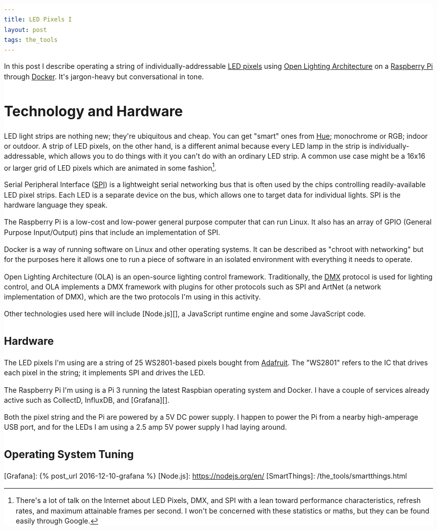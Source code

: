 ```yaml
---
title: LED Pixels I
layout: post
tags: the_tools
---
```


In this post I describe operating a string of individually-addressable [LED pixels][] using [Open Lighting Architecture][] on a [Raspberry Pi][] through [Docker][]. It's jargon-heavy but conversational in tone.

# Technology and Hardware

LED light strips are nothing new; they're ubiquitous and cheap. You can get "smart" ones from [Hue][]; monochrome or RGB; indoor or outdoor. A strip of LED pixels, on the other hand, is a different animal because every LED lamp in the strip is individually-addressable, which allows you to do things with it you can't do with an ordinary LED strip. A common use case might be a 16x16 or larger grid of LED pixels which are animated in some fashion[^1].

Serial Peripheral Interface ([SPI][]) is a lightweight serial networking bus that is often used by the chips controlling readily-available LED pixel strips. Each LED is a separate device on the bus, which allows one to target data for individual lights. SPI is the hardware language they speak.

The Raspberry Pi is a low-cost and low-power general purpose computer that can run Linux. It also has an array of GPIO (General Purpose Input/Output) pins that include an implementation of SPI.

Docker is a way of running software on Linux and other operating systems. It can be described as "chroot with networking" but for the purposes here it allows one to run a piece of software in an isolated environment with everything it needs to operate.

Open Lighting Architecture (OLA) is an open-source lighting control framework. Traditionally, the [DMX][] protocol is used for lighting control, and OLA implements a DMX framework with plugins for other protocols such as SPI and ArtNet (a network implementation of DMX), which are the two protocols I'm using in this activity.

Other technologies used here will include [Node.js][], a JavaScript runtime engine and some JavaScript code.

## Hardware

The LED pixels I'm using are a string of 25 WS2801-based pixels bought from [Adafruit](https://www.adafruit.com/). The "WS2801" refers to the IC that drives each pixel in the string; it implements SPI and drives the LED.

The Raspberry Pi I'm using is a Pi 3 running the latest Raspbian operating system and Docker. I have a couple of services already active such as CollectD, InfluxDB, and [Grafana][].

Both the pixel string and the Pi are powered by a 5V DC power supply. I happen to power the Pi from a nearby high-amperage USB port, and for the LEDs I am using a 2.5 amp 5V power supply I had laying around.

## Operating System Tuning


[LED Pixels]: https://www.adafruit.com/product/738
[Open Lighting Architecture]: https://www.openlighting.org
[Raspberry Pi]: https://www.raspberrypi.org
[Docker]: https://www.docker.com/what-docker
[Docker Compose]: https://docs.docker.com/compose/
[Hue]: /the_tools/hue.html
[SPI]: https://en.wikipedia.org/wiki/Serial_Peripheral_Interface_Bus
[DMX]: https://en.wikipedia.org/wiki/DMX512
[Grafana]: {% post_url 2016-12-10-grafana %}
[Node.js]: https://nodejs.org/en/
[SmartThings]: /the_tools/smartthings.html
[^1]: There's a lot of talk on the Internet about LED Pixels, DMX, and SPI with a lean toward performance characteristics, refresh rates, and maximum attainable frames per second. I won't be concerned with these statistics or maths, but they can be found easily through Google.
[^2]: An "Array" is programming-talk for a "list". In JavaScript and many other languages, square brackets (`[` and `]`) are used to identify an Array or List of things. You can also usually access the primitive functions used to create such an object, like the command `Array(x).fill(y)` that creates in the computer's memory an array object of length x and then "fills" it up with the value y. In this exercise, the arrays are always of length (3 * Number of LED Pixels) and the values are always between 0 and 255.
[^3]: Since a DMX Universe has 512 slots, you can have 170 LED pixels in a single universe. At 25 pixels per string, that's just shy of 7 full strips.
[^4]: I'm not much of a JavaScript programmer; the examples here are functional but probably not optimal. I've avoided introducing any dependencies or additional libraries that would probably make some of the things easier, but I wanted to make sure that if you pull Node.js "off the shelf" and start copy-pasting this code, it will work.